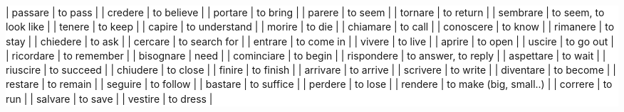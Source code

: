 | passare                             | to pass                |
| credere                             | to believe             |
| portare                             | to bring               |
| parere                              | to seem                |
| tornare                             | to return              |
| sembrare                            | to seem, to look like  |
| tenere                              | to keep                |
| capire                              | to understand          |
| morire                              | to die                 |
| chiamare                            | to call                |
| conoscere                           | to know                |
| rimanere                            | to stay                |
| chiedere                            | to ask                 |
| cercare                             | to search for          |
| entrare                             | to come in             |
| vivere                              | to live                |
| aprire                              | to open                |
| uscire                              | to go out              |
| ricordare                           | to remember            |
| bisognare                           | need                   |
| cominciare                          | to begin               |
| rispondere                          | to answer, to reply    |
| aspettare                           | to wait                |
| riuscire                            | to succeed             |
| chiudere                            | to close               |
| finire                              | to finish              |
| arrivare                            | to arrive              |
| scrivere                            | to write               |
| diventare                           | to become              |
| restare                             | to remain              |
| seguire                             | to follow              |
| bastare                             | to suffice             |
| perdere                             | to lose                |
| rendere                             | to make (big, small..) |
| correre                             | to run                 |
| salvare                             | to save                |
| vestire                             | to dress               |